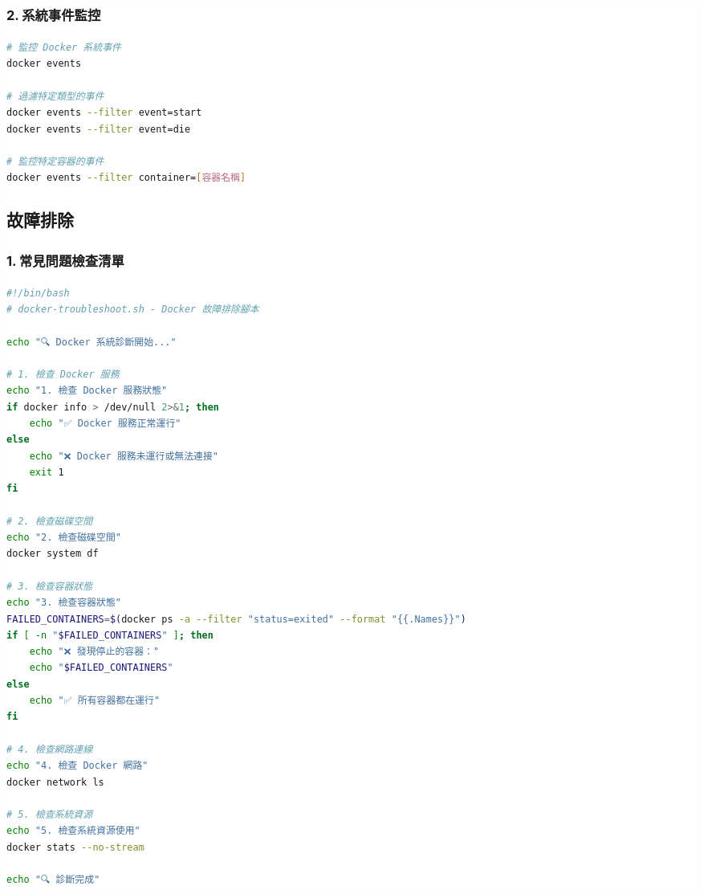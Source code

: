 ### 2. 系統事件監控

```bash
# 監控 Docker 系統事件
docker events

# 過濾特定類型的事件
docker events --filter event=start
docker events --filter event=die

# 監控特定容器的事件
docker events --filter container=[容器名稱]
```

## 故障排除

### 1. 常見問題檢查清單

```bash
#!/bin/bash
# docker-troubleshoot.sh - Docker 故障排除腳本

echo "🔍 Docker 系統診斷開始..."

# 1. 檢查 Docker 服務
echo "1. 檢查 Docker 服務狀態"
if docker info > /dev/null 2>&1; then
    echo "✅ Docker 服務正常運行"
else
    echo "❌ Docker 服務未運行或無法連接"
    exit 1
fi

# 2. 檢查磁碟空間
echo "2. 檢查磁碟空間"
docker system df

# 3. 檢查容器狀態
echo "3. 檢查容器狀態"
FAILED_CONTAINERS=$(docker ps -a --filter "status=exited" --format "{{.Names}}")
if [ -n "$FAILED_CONTAINERS" ]; then
    echo "❌ 發現停止的容器："
    echo "$FAILED_CONTAINERS"
else
    echo "✅ 所有容器都在運行"
fi

# 4. 檢查網路連線
echo "4. 檢查 Docker 網路"
docker network ls

# 5. 檢查系統資源
echo "5. 檢查系統資源使用"
docker stats --no-stream

echo "🔍 診斷完成"
```
